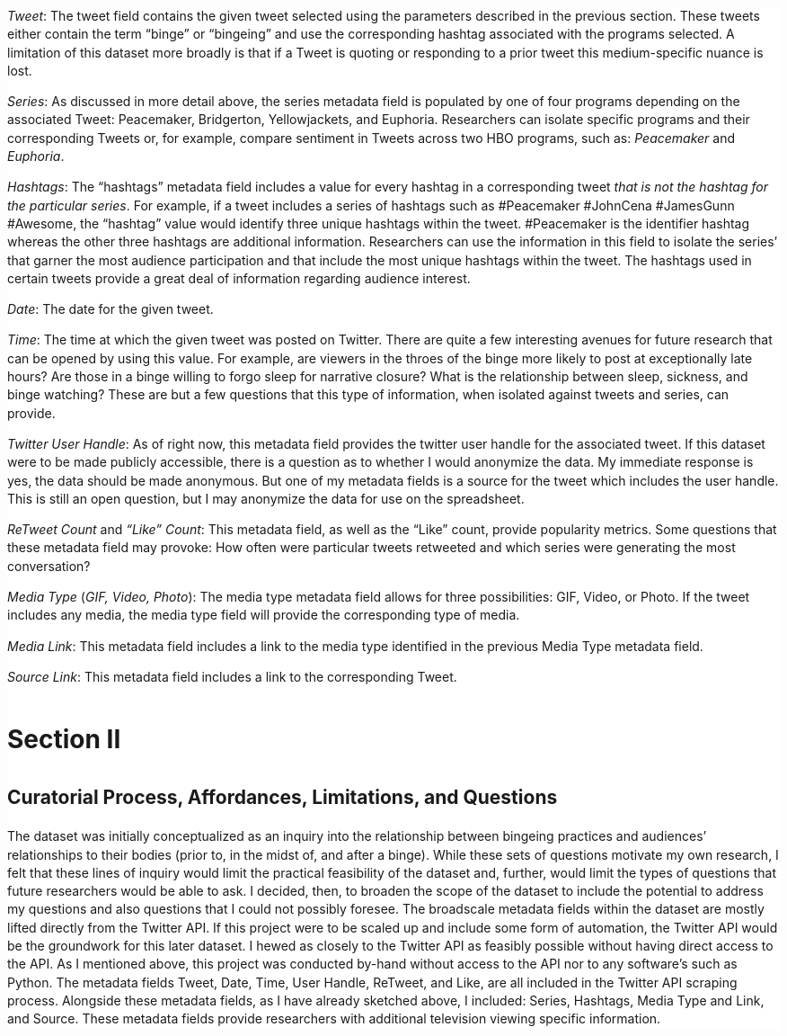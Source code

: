 _Tweet_: The tweet field contains the given tweet selected using the parameters described in the previous section. These tweets either contain the term “binge” or “bingeing” and use the corresponding hashtag associated with the programs selected. A limitation of this dataset more broadly is that if a Tweet is quoting or responding to a prior tweet this medium-specific nuance is lost.  

_Series_: As discussed in more detail above, the series metadata field is populated by one of four programs depending on the associated Tweet: Peacemaker, Bridgerton, Yellowjackets, and Euphoria. Researchers can isolate specific programs and their corresponding Tweets or, for example, compare sentiment in Tweets across two HBO programs, such as: _Peacemaker_ and _Euphoria_.

_Hashtags_: The “hashtags” metadata field includes a value for every hashtag in a corresponding tweet _that is not the hashtag for the particular series_. For example, if a tweet includes a series of hashtags such as #Peacemaker #JohnCena #JamesGunn #Awesome, the “hashtag” value would identify three unique hashtags within the tweet. #Peacemaker is the identifier hashtag whereas the other three hashtags are additional information. Researchers can use the information in this field to isolate the series’ that garner the most audience participation and that include the most unique hashtags within the tweet. The hashtags used in certain tweets provide a great deal of information regarding audience interest.

_Date_: The date for the given tweet.

_Time_: The time at which the given tweet was posted on Twitter. There are quite a few interesting avenues for future research that can be opened by using this value. For example, are viewers in the throes of the binge more likely to post at exceptionally late hours? Are those in a binge willing to forgo sleep for narrative closure? What is the relationship between sleep, sickness, and binge watching? These are but a few questions that this type of information, when isolated against tweets and series, can provide.

_Twitter User Handle_: As of right now, this metadata field provides the twitter user handle for the associated tweet. If this dataset were to be made publicly accessible, there is a question as to whether I would anonymize the data. My immediate response is yes, the data should be made anonymous. But one of my metadata fields is a source for the tweet which includes the user handle. This is still an open question, but I may anonymize the data for use on the spreadsheet.

_ReTweet Count_ and _“Like” Count_: This metadata field, as well as the “Like” count, provide popularity metrics. Some questions that these metadata field may provoke: How often were particular tweets retweeted and which series were generating the most conversation?

_Media Type_ (_GIF, Video, Photo_): The media type metadata field allows for three possibilities: GIF, Video, or Photo. If the tweet includes any media, the media type field will provide the corresponding type of media.

_Media Link_: This metadata field includes a link to the media type identified in the previous Media Type metadata field.

_Source Link_: This metadata field includes a link to the corresponding Tweet.

# Section II
## Curatorial Process, Affordances, Limitations, and Questions
The dataset was initially conceptualized as an inquiry into the relationship between bingeing practices and audiences’ relationships to their bodies (prior to, in the midst of, and after a binge). While these sets of questions motivate my own research, I felt that these lines of inquiry would limit the practical feasibility of the dataset and, further, would limit the types of questions that future researchers would be able to ask. I decided, then, to broaden the scope of the dataset to include the potential to address my questions and also questions that I could not possibly foresee. The broadscale metadata fields within the dataset are mostly lifted directly from the Twitter API. If this project were to be scaled up and include some form of automation, the Twitter API would be the groundwork for this later dataset. I hewed as closely to the Twitter API as feasibly possible without having direct access to the API. As I mentioned above, this project was conducted by-hand without access to the API nor to any software’s such as Python. The metadata fields Tweet, Date, Time, User Handle, ReTweet, and Like, are all included in the Twitter API scraping process. Alongside these metadata fields, as I have already sketched above, I included: Series, Hashtags, Media Type and Link, and Source. These metadata fields provide researchers with additional television viewing specific information.

